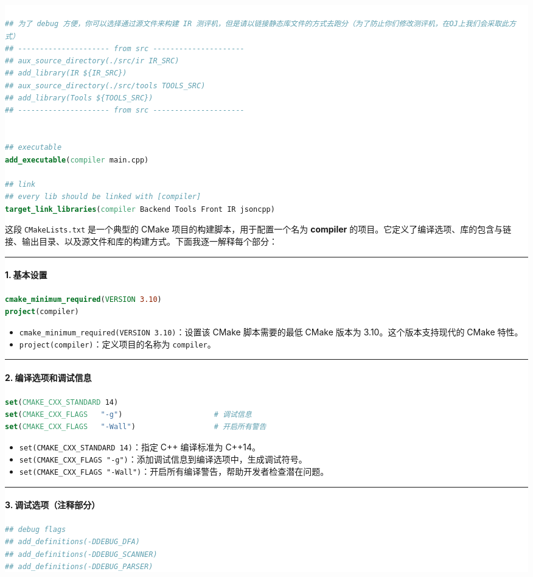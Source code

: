 ```cmake

## 为了 debug 方便，你可以选择通过源文件来构建 IR 测评机，但是请以链接静态库文件的方式去跑分（为了防止你们修改测评机，在OJ上我们会采取此方式）
## --------------------- from src ---------------------
## aux_source_directory(./src/ir IR_SRC)
## add_library(IR ${IR_SRC})
## aux_source_directory(./src/tools TOOLS_SRC)
## add_library(Tools ${TOOLS_SRC})
## --------------------- from src ---------------------


## executable
add_executable(compiler main.cpp)

## link
## every lib should be linked with [compiler]
target_link_libraries(compiler Backend Tools Front IR jsoncpp)
```

这段 `CMakeLists.txt` 是一个典型的 CMake 项目的构建脚本，用于配置一个名为 **compiler** 的项目。它定义了编译选项、库的包含与链接、输出目录、以及源文件和库的构建方式。下面我逐一解释每个部分：

------

#### 1. **基本设置**

```cmake
cmake_minimum_required(VERSION 3.10)
project(compiler)
```

- `cmake_minimum_required(VERSION 3.10)`：设置该 CMake 脚本需要的最低 CMake 版本为 3.10。这个版本支持现代的 CMake 特性。
- `project(compiler)`：定义项目的名称为 `compiler`。

------

#### 2. **编译选项和调试信息**

```cmake
set(CMAKE_CXX_STANDARD 14)
set(CMAKE_CXX_FLAGS   "-g")                     # 调试信息
set(CMAKE_CXX_FLAGS   "-Wall")                  # 开启所有警告
```

- `set(CMAKE_CXX_STANDARD 14)`：指定 C++ 编译标准为 C++14。
- `set(CMAKE_CXX_FLAGS "-g")`：添加调试信息到编译选项中，生成调试符号。
- `set(CMAKE_CXX_FLAGS "-Wall")`：开启所有编译警告，帮助开发者检查潜在问题。

------

#### 3. **调试选项（注释部分）**

```cmake
## debug flags
## add_definitions(-DDEBUG_DFA)
## add_definitions(-DDEBUG_SCANNER)
## add_definitions(-DDEBUG_PARSER)
```
